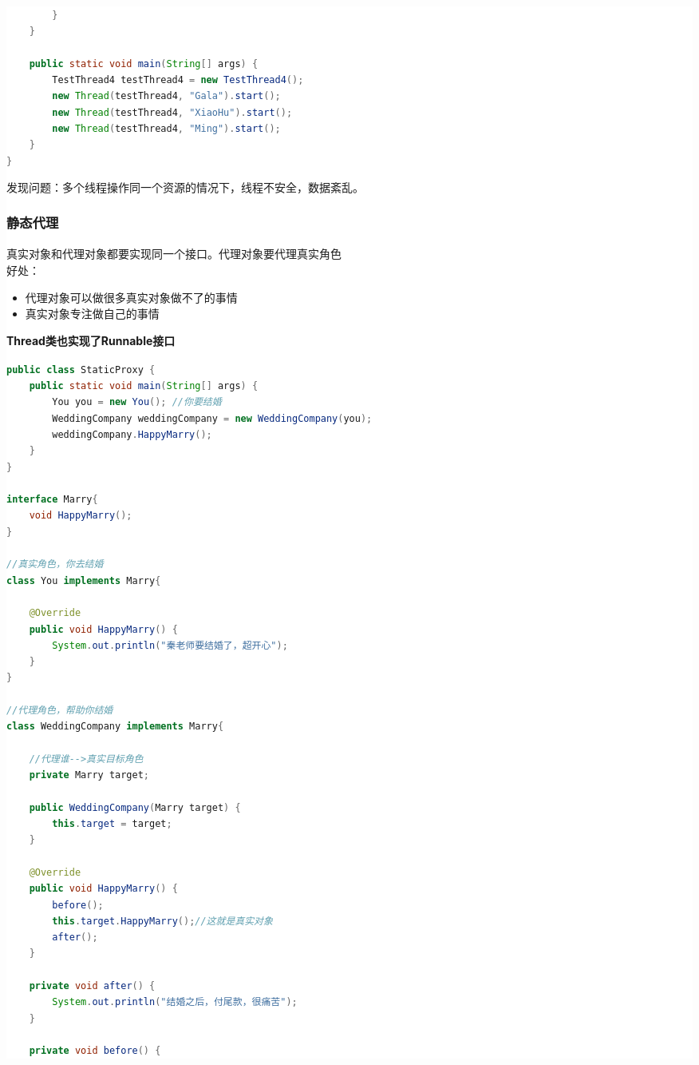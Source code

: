```java
        }
    }

    public static void main(String[] args) {
        TestThread4 testThread4 = new TestThread4();
        new Thread(testThread4, "Gala").start();
        new Thread(testThread4, "XiaoHu").start();
        new Thread(testThread4, "Ming").start();
    }
}
```
发现问题：多个线程操作同一个资源的情况下，线程不安全，数据紊乱。
### 静态代理
真实对象和代理对象都要实现同一个接口。代理对象要代理真实角色<br />好处：

- 代理对象可以做很多真实对象做不了的事情
- 真实对象专注做自己的事情

**Thread类也实现了Runnable接口**
```java
public class StaticProxy {
    public static void main(String[] args) {
        You you = new You(); //你要结婚
        WeddingCompany weddingCompany = new WeddingCompany(you);
        weddingCompany.HappyMarry();
    }
}

interface Marry{
    void HappyMarry();
}

//真实角色，你去结婚
class You implements Marry{

    @Override
    public void HappyMarry() {
        System.out.println("秦老师要结婚了，超开心");
    }
}

//代理角色，帮助你结婚
class WeddingCompany implements Marry{

    //代理谁-->真实目标角色
    private Marry target;

    public WeddingCompany(Marry target) {
        this.target = target;
    }

    @Override
    public void HappyMarry() {
        before();
        this.target.HappyMarry();//这就是真实对象
        after();
    }

    private void after() {
        System.out.println("结婚之后，付尾款，很痛苦");
    }

    private void before() {
```